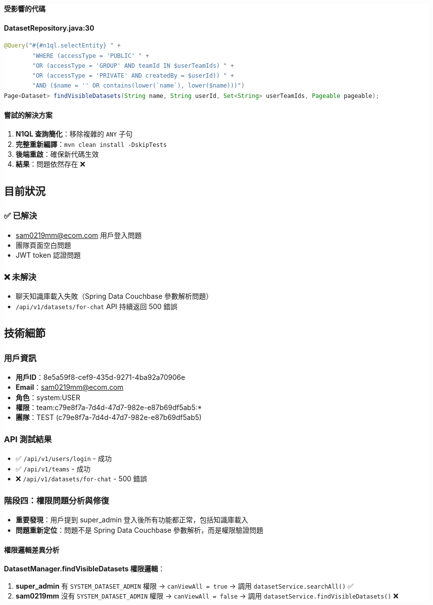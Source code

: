 #### 受影響的代碼
**DatasetRepository.java:30**
```java
@Query("#{#n1ql.selectEntity} " +
        "WHERE (accessType = 'PUBLIC' " +
        "OR (accessType = 'GROUP' AND teamId IN $userTeamIds) " +
        "OR (accessType = 'PRIVATE' AND createdBy = $userId)) " +
        "AND ($name = '' OR contains(lower(`name`), lower($name)))")
Page<Dataset> findVisibleDatasets(String name, String userId, Set<String> userTeamIds, Pageable pageable);
```

#### 嘗試的解決方案
1. **N1QL 查詢簡化**：移除複雜的 `ANY` 子句
2. **完整重新編譯**：`mvn clean install -DskipTests`
3. **後端重啟**：確保新代碼生效
4. **結果**：問題依然存在 ❌

## 目前狀況

### ✅ 已解決
- sam0219mm@ecom.com 用戶登入問題
- 團隊頁面空白問題
- JWT token 認證問題

### ❌ 未解決
- 聊天知識庫載入失敗（Spring Data Couchbase 參數解析問題）
- `/api/v1/datasets/for-chat` API 持續返回 500 錯誤

## 技術細節

### 用戶資訊
- **用戶ID**：8e5a59f8-cef9-435d-9271-4ba92a70906e
- **Email**：sam0219mm@ecom.com
- **角色**：system:USER
- **權限**：team:c79e8f7a-7d4d-47d7-982e-e87b69df5ab5:*
- **團隊**：TEST (c79e8f7a-7d4d-47d7-982e-e87b69df5ab5)

### API 測試結果
- ✅ `/api/v1/users/login` - 成功
- ✅ `/api/v1/teams` - 成功
- ❌ `/api/v1/datasets/for-chat` - 500 錯誤

### 階段四：權限問題分析與修復
- **重要發現**：用戶提到 super_admin 登入後所有功能都正常，包括知識庫載入
- **問題重新定位**：問題不是 Spring Data Couchbase 參數解析，而是權限驗證問題

#### 權限邏輯差異分析
**DatasetManager.findVisibleDatasets 權限邏輯**：
1. **super_admin** 有 `SYSTEM_DATASET_ADMIN` 權限 → `canViewAll = true` → 調用 `datasetService.searchAll()` ✅
2. **sam0219mm** 沒有 `SYSTEM_DATASET_ADMIN` 權限 → `canViewAll = false` → 調用 `datasetService.findVisibleDatasets()` ❌
